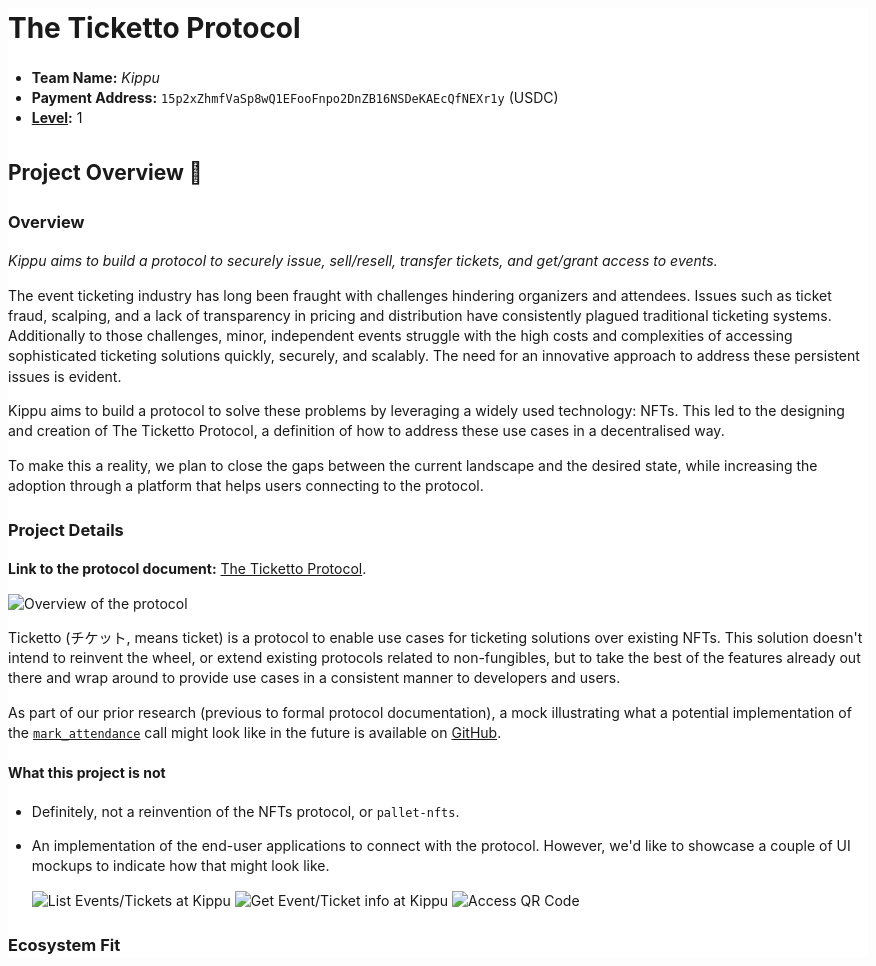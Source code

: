 # The Ticketto Protocol

- **Team Name:** *Kippu*
- **Payment Address:** `15p2xZhmfVaSp8wQ1EFooFnpo2DnZB16NSDeKAEcQfNEXr1y` (USDC)
- **[Level](https://github.com/w3f/Grants-Program/tree/master#level_slider-levels):** 1

## Project Overview :page_facing_up:

### Overview

*Kippu aims to build a protocol to securely issue, sell/resell, transfer tickets, and get/grant access to events.*

The event ticketing industry has long been fraught with challenges hindering organizers and attendees. Issues such as ticket fraud, scalping, and a lack of transparency in pricing and distribution have consistently plagued traditional ticketing systems. Additionally to those challenges, minor, independent events struggle with the high costs and complexities of accessing sophisticated ticketing solutions quickly, securely, and scalably. The need for an innovative approach to address these persistent issues is evident.

Kippu aims to build a protocol to solve these problems by leveraging a widely used technology: NFTs. This led to the designing and creation of The Ticketto Protocol, a definition of how to address these use cases in a decentralised way.

To make this a reality, we plan to close the gaps between the current landscape and the desired state, while increasing the adoption through a platform that helps users connecting to the protocol.

### Project Details

**Link to the protocol document:** [The Ticketto Protocol][doc:ticketto_protocol].

![Overview of the protocol][img:ticketto_overview]

Ticketto (チケット, means ticket) is a protocol to enable use cases for ticketing solutions over existing NFTs. This solution doesn't intend to reinvent the wheel, or extend existing protocols related to non-fungibles, but to take the best of the features already out there and wrap around to provide use cases in a consistent manner to developers and users.

As part of our prior research (previous to formal protocol documentation), a mock illustrating what a potential implementation of the [`mark_attendance`][gh:ticketto_call_mark_attendance] call might look like in the future is available on [GitHub][gh:libticketto_mock_attendance_pallet].

#### What this project is not

- Definitely, not a reinvention of the NFTs protocol, or `pallet-nfts`.
- An implementation of the end-user applications to connect with the protocol. However, we'd like to showcase a couple of UI mockups to indicate how that might look like.

  ![List Events/Tickets at Kippu][img:kippu_mockups_events] ![Get Event/Ticket info at Kippu][img:kippu_mockups_ticket] ![Access QR Code][img:kippu_mockups_qr]

### Ecosystem Fit


[img:ticketto_overview]: https://bafybeigz42pndiopluq7fi356tmfxyhshevnywfs4ppvyode7bh3lyhrfe.ipfs.nftstorage.link/
[doc:ticketto_protocol]: https://github.com/KippuRocks/ticketto/blob/main/PROTOCOL.md
[gh:ticketto_call_mark_attendance]: https://github.com/KippuRocks/ticketto/blob/main/PROTOCOL.md#commands
[gh:libticketto_mock_attendance_pallet]: https://github.com/KippuRocks/libticketto/blob/feat/on-chain-emulation/examples/iriguchi/lib/chain/pallets/ticket.ts#L83
[img:kippu_mockups_events]: https://bafkreicwzh7sgstewgxuhs3igd5vfj2o4dsavivyyanuunp46d6gkxv7q4.ipfs.nftstorage.link/
[img:kippu_mockups_ticket]: https://bafkreib5jinu2ryw436brwcxlbnwerm2mwcsowukz3pksw6but6otrxdni.ipfs.nftstorage.link/
[img:kippu_mockups_qr]: https://bafkreierdwzq5tj4u32n3elvzlyl7ux5izuqknfpscqdhxltulucpltwpe.ipfs.nftstorage.link/
[gh:virto]: https://github.com/virto-network
[gh:virto_sdk]: https://github.com/virto-network/virto-sdk
[gh:virto_valor]: https://github.com/virto-network/valor
[gh:rfcs-bot]: https://github.com/pandres95/fellowship-referenda-bot
[gh:ibp_monitor]: https://github.com/ibp-network/ibp-monitor/